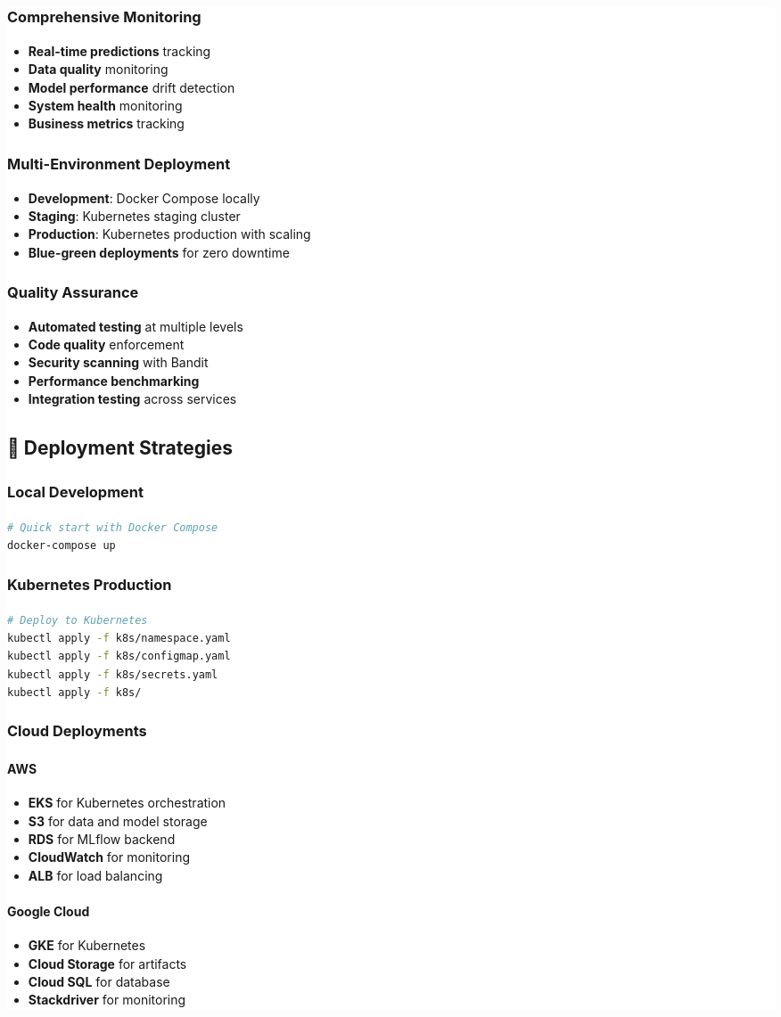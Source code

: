 ### **Comprehensive Monitoring**
- **Real-time predictions** tracking
- **Data quality** monitoring
- **Model performance** drift detection
- **System health** monitoring
- **Business metrics** tracking

### **Multi-Environment Deployment**
- **Development**: Docker Compose locally
- **Staging**: Kubernetes staging cluster
- **Production**: Kubernetes production with scaling
- **Blue-green deployments** for zero downtime

### **Quality Assurance**
- **Automated testing** at multiple levels
- **Code quality** enforcement
- **Security scanning** with Bandit
- **Performance benchmarking**
- **Integration testing** across services

## 🚀 Deployment Strategies

### **Local Development**
```bash
# Quick start with Docker Compose
docker-compose up
```

### **Kubernetes Production**
```bash
# Deploy to Kubernetes
kubectl apply -f k8s/namespace.yaml
kubectl apply -f k8s/configmap.yaml
kubectl apply -f k8s/secrets.yaml
kubectl apply -f k8s/
```

### **Cloud Deployments**

#### **AWS**
- **EKS** for Kubernetes orchestration
- **S3** for data and model storage
- **RDS** for MLflow backend
- **CloudWatch** for monitoring
- **ALB** for load balancing

#### **Google Cloud**
- **GKE** for Kubernetes
- **Cloud Storage** for artifacts
- **Cloud SQL** for database
- **Stackdriver** for monitoring
